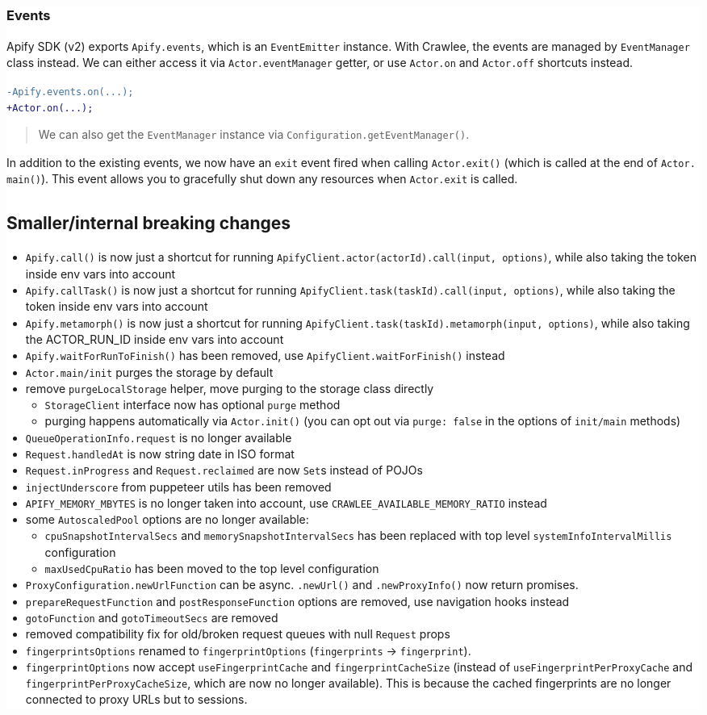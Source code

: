 ### Events

Apify SDK (v2) exports `Apify.events`, which is an `EventEmitter` instance. With Crawlee, the events are managed by <ApiLink to="core/class/EventManager">`EventManager`</ApiLink> class instead. We can either access it via `Actor.eventManager` getter, or use `Actor.on` and `Actor.off` shortcuts instead.

```diff
-Apify.events.on(...);
+Actor.on(...);
```

> We can also get the <ApiLink to="core/class/EventManager">`EventManager`</ApiLink> instance via `Configuration.getEventManager()`.

In addition to the existing events, we now have an `exit` event fired when calling `Actor.exit()` (which is called at the end of `Actor.main()`). This event allows you to gracefully shut down any resources when `Actor.exit` is called.

## Smaller/internal breaking changes

* `Apify.call()` is now just a shortcut for running `ApifyClient.actor(actorId).call(input, options)`, while also taking the token inside env vars into account
* `Apify.callTask()` is now just a shortcut for running `ApifyClient.task(taskId).call(input, options)`, while also taking the token inside env vars into account
* `Apify.metamorph()` is now just a shortcut for running `ApifyClient.task(taskId).metamorph(input, options)`, while also taking the ACTOR_RUN_ID inside env vars into account
* `Apify.waitForRunToFinish()` has been removed, use `ApifyClient.waitForFinish()` instead
* `Actor.main/init` purges the storage by default
* remove `purgeLocalStorage` helper, move purging to the storage class directly
    * `StorageClient` interface now has optional `purge` method
    * purging happens automatically via `Actor.init()` (you can opt out via `purge: false` in the options of `init/main` methods)
* `QueueOperationInfo.request` is no longer available
* `Request.handledAt` is now string date in ISO format
* `Request.inProgress` and `Request.reclaimed` are now `Set`s instead of POJOs
* `injectUnderscore` from puppeteer utils has been removed
* `APIFY_MEMORY_MBYTES` is no longer taken into account, use `CRAWLEE_AVAILABLE_MEMORY_RATIO` instead
* some `AutoscaledPool` options are no longer available:
    * `cpuSnapshotIntervalSecs` and `memorySnapshotIntervalSecs` has been replaced with top level `systemInfoIntervalMillis` configuration
    * `maxUsedCpuRatio` has been moved to the top level configuration
* `ProxyConfiguration.newUrlFunction` can be async. `.newUrl()` and `.newProxyInfo()` now return promises.
* `prepareRequestFunction` and `postResponseFunction` options are removed, use navigation hooks instead
* `gotoFunction` and `gotoTimeoutSecs` are removed
* removed compatibility fix for old/broken request queues with null `Request` props
* `fingerprintsOptions` renamed to `fingerprintOptions` (`fingerprints` -> `fingerprint`).
* `fingerprintOptions` now accept `useFingerprintCache` and `fingerprintCacheSize` (instead of `useFingerprintPerProxyCache` and `fingerprintPerProxyCacheSize`, which are now no longer available). This is because the cached fingerprints are no longer connected to proxy URLs but to sessions.
